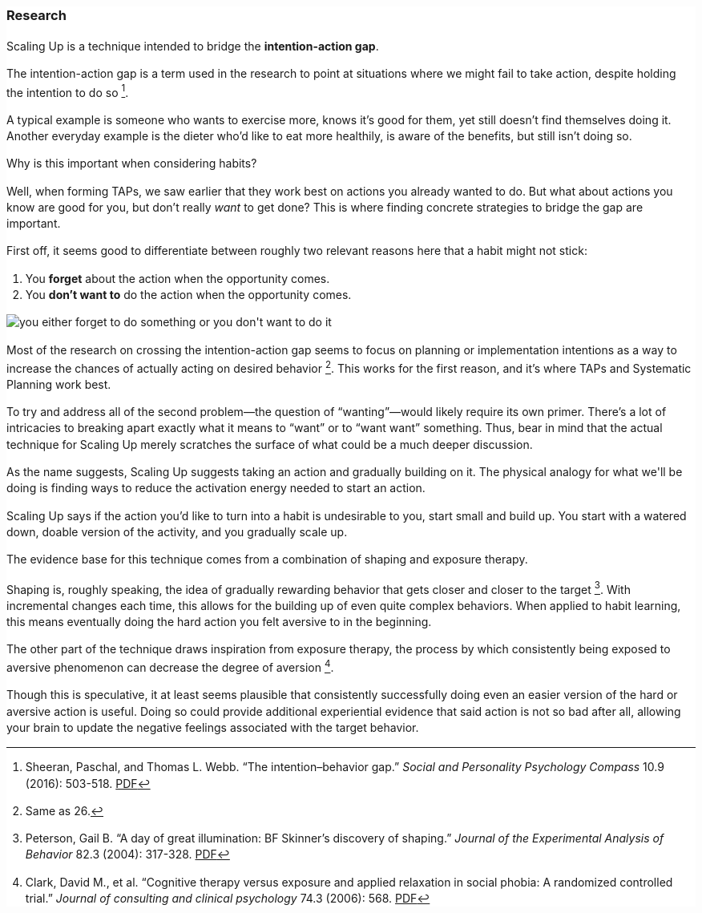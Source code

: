 ### Research

Scaling Up is a technique intended to bridge the **intention-action gap**.

The intention-action gap is a term used in the research to point at situations where we might fail to take action, despite holding the intention to do so [^29]. 

A typical example is someone who wants to exercise more, knows it’s good for them, yet still doesn’t find themselves doing it. Another everyday example is the dieter who’d like to eat more healthily, is aware of the benefits, but still isn’t doing so.

Why is this important when considering habits?

Well, when forming TAPs, we saw earlier that they work best on actions you already wanted to do. But what about actions you know are good for you, but don’t really *want* to get done? This is where finding concrete strategies to bridge the gap are important.

First off, it seems good to differentiate between roughly two relevant reasons here that a habit might not stick:

1. You **forget** about the action when the opportunity comes.
2. You **don’t want to** do the action when the opportunity comes.

![you either forget to do something or you don't want to do it](/images/habits/habits-forgot-want.svg)

Most of the research on crossing the intention-action gap seems to focus on planning or implementation intentions as a way to increase the chances of actually acting on desired behavior [^30]. This works for the first reason, and it’s where TAPs and Systematic Planning work best.

To try and address all of the second problem—the question of “wanting”—would likely require its own primer. There’s a lot of intricacies to breaking apart exactly what it means to “want” or to “want want” something. Thus, bear in mind that the actual technique for Scaling Up merely scratches the surface of what could be a much deeper discussion.

As the name suggests, Scaling Up suggests taking an action and gradually building on it. The physical analogy for what we'll be doing is finding ways to reduce the activation energy needed to start an action.

Scaling Up says if the action you’d like to turn into a habit is undesirable to you, start small and build up. You start with a watered down, doable version of the activity, and you gradually scale up.

The evidence base for this technique comes from a combination of shaping and exposure therapy. 

Shaping is, roughly speaking, the idea of gradually rewarding behavior that gets closer and closer to the target [^31]. With incremental changes each time, this allows for the building up of even quite complex behaviors. When applied to habit learning, this means eventually doing the hard action you felt aversive to in the beginning.

The other part of the technique draws inspiration from exposure therapy, the process by which consistently being exposed to aversive phenomenon can decrease the degree of aversion [^32].

Though this is speculative, it at least seems plausible that consistently successfully doing even an easier version of the hard or aversive action is useful. Doing so could provide additional experiential evidence that said action is not so bad after all, allowing your brain to update the negative feelings associated with the target behavior.


[^1]:  Wood, Wendy, Jeffrey M. Quinn, and Deborah A. Kashy. “Habits in everyday life: thought, emotion, and action.” *Journal of personality and social psychology* 83.6 (2002): 1281. [PDF](http://www-ccd.usc.edu/assets/sites/545/docs/Wendy_Wood_Research_Articles/Habits/Wood.Quinn.Kashy.2002_Habits_in_everyday_life.pdf)
[^2]:  Gardner, Benjamin. “Habit as automaticity, not frequency.” *European Health Psychologist* 14.2 (2012): 32-36. [PDF](https://www.researchgate.net/publication/230576965_Habit_as_automaticity_not_frequency)
[^3]:  Gardner, Benjamin. “A review and analysis of the use of ‘habit’ in understanding, predicting and influencing health-related behaviour.” *Health Psychology Review* 9.3 (2015): 277-295. [PDF](http://www.tandfonline.com/doi/full/10.1080/17437199.2013.876238)
[^4]:  Wood, Wendy, and David T. Neal. “A new look at habits and the habit-goal interface.” *Psychological review* 114.4 (2007): 843. [PDF](http://dornsife.usc.edu/assets/sites/545/docs/Wendy_Wood_Research_Articles/Habits/wood.neal.2007psychrev_a_new_look_at_habits_and_the_interface_between_habits_and_goals.pdf)
[^5]:  Abrahamse, Elger L., et al. “Control of automated behavior: insights from the discrete sequence production task.” *Frontiers in human neuroscience* 7 (2013). [PDF](https://www.ncbi.nlm.nih.gov/pmc/articles/PMC3601300/)
[^6]: Wood, Wendy, and Dennis Rünger. “Psychology of habit.” *Annual Review of Psychology* 67 (2016). [PDF](https://pdfs.semanticscholar.org/cfd7/237c53905b7ce622fa967bf2c817fce4f979.pdf)
[^7]: Same as 4.
[^8]: Mirenowicz, Jacques, and Wolfram Schultz. “Preferential activation of midbrain dopamine neurons by appetitive rather than aversive stimuli.” *Nature* 379.6564 (1996): 449. [PDF](https://sci-hub.tw/10.1038/379449a0)
[^9]: Same as 4.
[^10]: Tricomi, Elizabeth, Bernard W. Balleine, and John P. O’Doherty. “A specific role for posterior dorsolateral striatum in human habit learning.” *European Journal of Neuroscience* 29.11 (2009): 2225-2232. [PDF](http://onlinelibrary.wiley.com/doi/10.1111/j.1460-9568.2009.06796.x/full)
[^11]: Kane, Robert L., et al. “A structured review of the effect of economic incentives on consumers’ preventive behavior.” *American journal of preventive medicine* 27.4 (2004): 327-352. [PDF](http://www.ajpmonline.org/article/S0749-3797(04)00178-3/fulltext)
[^12]: Royer, Heather, Mark Stehr, and Justin Sydnor. “Incentives, commitments, and habit formation in exercise: evidence from a field experiment with workers at a fortune-500 company.” *American Economic Journal: Applied Economics* 7.3 (2015): 51-84. [PDF](https://www2.vwl.uni-mannheim.de/fileadmin/user_upload/avh-seminar/Paper_Royer.pdf)
[^13]: Hogarth, Lee, et al. “Associative learning mechanisms underpinning the transition from recreational drug use to addiction.” *Annals of the New York Academy of Sciences* 1282.1 (2013): 12-24. [PDF](https://www.researchgate.net/publication/232925503_Associative_learning_mechanisms_underpinning_the_transition_from_recreational_drug_use_to_addiction)
[^14]: Dolan, Ray J., and Peter Dayan. “Goals and habits in the brain.” *Neuron* 80.2 (2013): 312-325. [PDF](https://www.ncbi.nlm.nih.gov/pmc/articles/PMC3807793/)
[^15]: Neal, David T., Wendy Wood, and Jeffrey M. Quinn. “Habits—A repeat performance.” *Current Directions in Psychological Science* 15.4 (2006): 198-202. [PDF](https://www.lescahiersdelinnovation.com/wp-content/uploads/2015/05/habits-Neal.Wood_.Quinn_.2006.pdf)
[^16]: Wood, Wendy, Leona Tam, and Melissa Guerrero Witt. “Changing circumstances, disrupting habits.” *Journal of personality and social psychology* 88.6 (2005): 918. [PDF](http://128.125.126.117/assets/sites/545/docs/Wendy_Wood_Research_Articles/Habits/Wood.Tam.GuerreroWitt.2005_Changing_circumstances_disrupting_habits.pdf)
[^17]: Ouellette, Judith A., and Wendy Wood. “Habit and intention in everyday life: The multiple processes by which past behavior predicts future behavior.” *Psychological bulletin* 124.1 (1998): 54. [PDF](https://pdfs.semanticscholar.org/1877/3d4fa2e3d187f17b387ef56e4fdf6c1e8c15.pdf)
[^18]: Neal, David T., Wendy Wood, and Aimee Drolet. “How do people adhere to goals when willpower is low? The profits (and pitfalls) of strong habits.” *Journal of Personality and Social Psychology* 104.6 (2013): 959. [PDF](https://www.researchgate.net/publication/237015191_How_Do_People_Adhere_to_Goals_When_Willpower_Is_Low_The_Profits_and_Pitfalls_of_Strong_Habits)
[^19]: Norman, Donald A. “Categorization of action slips.” *Psychological review* 88.1 (1981): 1. [PDF](https://www.researchgate.net/profile/Donald_Norman/publication/202165677_Categorization_of_Action_Slips/links/0fcfd5059e89d00d77000000/Categorization-of-Action-Slips.pdf)
[^20]: Kaushal, Navin, and Ryan E. Rhodes. “Exercise habit formation in new gym members: a longitudinal study.” *Journal of Behavioral Medicine* 38.4 (2015): 652. [PDF](https://www.researchgate.net/publication/274728787_Exercise_habit_formation_in_new_gym_members_A_longitudinal_study)
[^21]: Lally, Phillippa, et al. “How are habits formed: Modelling habit formation in the real world.” *European journal of social psychology* 40.6 (2010): 998-1009. [PDF](http://repositorio.ispa.pt/bitstream/10400.12/3364/1/IJSP_998-1009.pdf)
[^22]: Gollwitzer, Peter M., and Paschal Sheeran. “Implementation intentions and goal achievement: A meta‐analysis of effects and processes.” *Advances in experimental social psychology* 38 (2006): 69-119. [PDF](http://duwtje.com/wp-content/uploads/2015/06/implementation-intention.pdf)
[^23]: Gollwitzer, Peter M., and Veronika Brandstätter. “Implementation intentions and effective goal pursuit.” *Journal of Personality and social Psychology* 73.1 (1997): 186.[PDF](http://www.psych.nyu.edu/gollwitzer/97GollBrand_ImpIntGoalPurs.pdf)
[^24]: Judah, Gaby, Benjamin Gardner, and Robert Aunger. “Forming a flossing habit: an exploratory study of the psychological determinants of habit formation.” *British journal of health psychology* 18.2 (2013): 338-353. [PDF](https://www.researchgate.net/profile/Gaby_Judah/publication/230878389_Forming_a_flossing_habit_An_exploratory_study_of_the_psychological_determinants_of_habit_formation/links/0fcfd5060379b99831000000.pdf)
[^25]: Hagger, Martin S., and Aleksandra Luszczynska. “Implementation intention and action planning interventions in health contexts: State of the research and proposals for the way forward.” *Applied Psychology: Health and Well‐Being* 6.1 (2014): 1-47. [PDF](https://espace.curtin.edu.au/bitstream/handle/20.500.11937/32868/199541_199541.pdf?sequence=2&isAllowed=y)
[^26]: Sniehotta, Falko F., Urte Scholz, and Ralf Schwarzer. “Bridging the intention–behaviour gap: Planning, self-efficacy, and action control in the adoption and maintenance of physical exercise.” *Psychology & Health* 20.2 (2005): 143-160. [PDF](https://kops.uni-konstanz.de/bitstream/handle/123456789/21072/sniehotta_210725.pdf?sequence=2&isAllowed=y)
[^27]: Harkin, Benjamin, et al. “Does monitoring goal progress promote goal attainment? A meta-analysis of the experimental evidence.” (2016): 198.[PDF](http://eprints.whiterose.ac.uk/87431/1/bul%20Harkin%20raw%20FINAL.pdf)
[^28]: Same as 5.
[^29]: Sheeran, Paschal, and Thomas L. Webb. “The intention–behavior gap.” *Social and Personality Psychology Compass* 10.9 (2016): 503-518. [PDF](https://www.researchgate.net/profile/Paschal_Sheeran/publication/307857321_The_Intention-Behavior_Gap/links/57deb52e08aeea19593b4cee/The-Intention-Behavior-Gap.pdf)
[^30]: Same as 26.
[^31]: Peterson, Gail B. “A day of great illumination: BF Skinner’s discovery of shaping.” *Journal of the Experimental Analysis of Behavior* 82.3 (2004): 317-328. [PDF](https://www.ncbi.nlm.nih.gov/pmc/articles/PMC1285014/?tool=pmcentrez)
[^32]: Clark, David M., et al. “Cognitive therapy versus exposure and applied relaxation in social phobia: A randomized controlled trial.” *Journal of consulting and clinical psychology* 74.3 (2006): 568. [PDF](https://www.researchgate.net/profile/Jennifer_Wild/publication/6963152_Cognitive_therapy_vs_exposure_and_applied_relaxation_in_social_phobia_A_randomized_controlled_trial/links/0912f50892b8056fb6000000.pdf)
[^33]: Verplanken, Bas, and Wendy Wood. “Interventions to break and create consumer habits.” *Journal of Public Policy & Marketing* 25.1 (2006): 90-103. [PDF](https://www.researchgate.net/publication/277501269_Interventions_to_Break_and_Create_Consumer_Habits)
[^34]: Ariely, Dan, and Klaus Wertenbroch. “Procrastination, deadlines, and performance: Self-control by precommitment.” *Psychological science* 13.3 (2002): 219-224.[PDF](http://wolfweb.unr.edu/homepage/pingle/Teaching/BADM%20791/Week%207%20Procrastination,%20Impatience%20and%20Hyperbolic%20Discounting/arielydeadlines.pdf)
[^35]: Wood, Wendy, and David T. Neal. “Healthy through habit: Interventions for initiating & maintaining health behavior change.” *Behavioral Science & Policy* 2.1 (2016): 71-83.] [PDF](https://www.researchgate.net/publication/309191280_Healthy_Through_Habit_Interventions)
[^36]: Walker, Ian, Gregory O. Thomas, and Bas Verplanken. “Old habits die hard: Travel habit formation and decay during an office relocation.” *Environment and Behavior* 47.10 (2015): 1089-1106. [PDF](http://opus.bath.ac.uk/41989/1/Accepted_version.pdf)
[^37]: Adriaanse, Marieke A., et al. “Planning what not to eat: Ironic effects of implementation intentions negating unhealthy habits.” *Personality and Social Psychology Bulletin* 37.1 (2011): 69-81. [PDF](http://journals.sagepub.com/doi/abs/10.1177/0146167210390523?url_ver=Z39.88-2003&rfr_id=ori:rid:crossref.org&rfr_dat=cr_pub%3dpubmed)
[^38]: Lally, Phillippa, and Benjamin Gardner. “Promoting habit formation.” *Health Psychology Review* 7.sup1 (2013): S137-S158. [PDF](https://www.researchgate.net/publication/230576970_Promoting_habit_formation)
